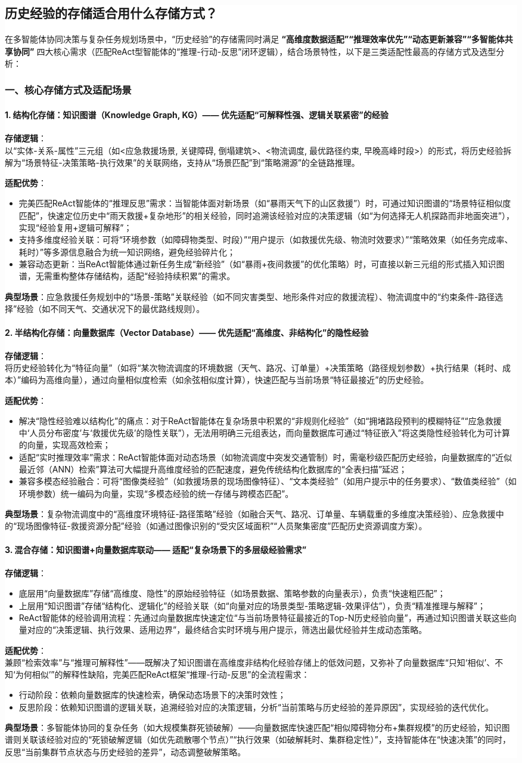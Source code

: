 
## 历史经验的存储适合用什么存储方式？

在多智能体协同决策与复杂任务规划场景中，“历史经验”的存储需同时满足 **“高维度数据适配”“推理效率优先”“动态更新兼容”“多智能体共享协同”** 四大核心需求（匹配ReAct型智能体的“推理-行动-反思”闭环逻辑），结合场景特性，以下是三类适配性最高的存储方式及选型分析：


### 一、核心存储方式及适配场景
#### 1. 结构化存储：知识图谱（Knowledge Graph, KG）—— 优先适配“可解释性强、逻辑关联紧密”的经验
**存储逻辑**：  
以“实体-关系-属性”三元组（如<应急救援场景, 关键障碍, 倒塌建筑>、<物流调度, 最优路径约束, 早晚高峰时段>）的形式，将历史经验拆解为“场景特征-决策策略-执行效果”的关联网络，支持从“场景匹配”到“策略溯源”的全链路推理。  

**适配优势**：  
- 完美匹配ReAct智能体的“推理反思”需求：当智能体面对新场景（如“暴雨天气下的山区救援”）时，可通过知识图谱的“场景特征相似度匹配”，快速定位历史中“雨天救援+复杂地形”的相关经验，同时追溯该经验对应的决策逻辑（如“为何选择无人机探路而非地面突进”），实现“经验复用+逻辑可解释”；  
- 支持多维度经验关联：可将“环境参数（如障碍物类型、时段）”“用户提示（如救援优先级、物流时效要求）”“策略效果（如任务完成率、耗时）”等多源信息融合为统一知识网络，避免经验碎片化；  
- 兼容动态更新：当ReAct智能体通过新任务生成“新经验”（如“暴雨+夜间救援”的优化策略）时，可直接以新三元组的形式插入知识图谱，无需重构整体存储结构，适配“经验持续积累”的需求。  

**典型场景**：应急救援任务规划中的“场景-策略”关联经验（如不同灾害类型、地形条件对应的救援流程）、物流调度中的“约束条件-路径选择”经验（如不同天气、交通状况下的最优路线规则）。


#### 2. 半结构化存储：向量数据库（Vector Database）—— 优先适配“高维度、非结构化”的隐性经验
**存储逻辑**：  
将历史经验转化为“特征向量”（如将“某次物流调度的环境数据（天气、路况、订单量）+决策策略（路径规划参数）+执行结果（耗时、成本）”编码为高维向量），通过向量相似度检索（如余弦相似度计算），快速匹配与当前场景“特征最接近”的历史经验。  

**适配优势**：  
- 解决“隐性经验难以结构化”的痛点：对于ReAct智能体在复杂场景中积累的“非规则化经验”（如“拥堵路段预判的模糊特征”“应急救援中‘人员分布密度’与‘救援优先级’的隐性关联”），无法用明确三元组表达，而向量数据库可通过“特征嵌入”将这类隐性经验转化为可计算的向量，实现高效检索；  
- 适配“实时推理效率”需求：ReAct智能体面对动态场景（如物流调度中突发交通管制）时，需毫秒级匹配历史经验，向量数据库的“近似最近邻（ANN）检索”算法可大幅提升高维度经验的匹配速度，避免传统结构化数据库的“全表扫描”延迟；  
- 兼容多模态经验融合：可将“图像类经验”（如救援场景的现场图像特征）、“文本类经验”（如用户提示中的任务要求）、“数值类经验”（如环境参数）统一编码为向量，实现“多模态经验的统一存储与跨模态匹配”。  

**典型场景**：复杂物流调度中的“高维度环境特征-路径策略”经验（如融合天气、路况、订单量、车辆载重的多维度决策经验）、应急救援中的“现场图像特征-救援资源分配”经验（如通过图像识别的“受灾区域面积”“人员聚集密度”匹配历史资源调度方案）。


#### 3. 混合存储：知识图谱+向量数据库联动—— 适配“复杂场景下的多层级经验需求”
**存储逻辑**：  
- 底层用“向量数据库”存储“高维度、隐性”的原始经验特征（如场景数据、策略参数的向量表示），负责“快速粗匹配”；  
- 上层用“知识图谱”存储“结构化、逻辑化”的经验关联（如“向量对应的场景类型-策略逻辑-效果评估”），负责“精准推理与解释”；  
- ReAct智能体的经验调用流程：先通过向量数据库快速定位“与当前场景特征最接近的Top-N历史经验向量”，再通过知识图谱关联这些向量对应的“决策逻辑、执行效果、适用边界”，最终结合实时环境与用户提示，筛选出最优经验并生成动态策略。  

**适配优势**：  
兼顾“检索效率”与“推理可解释性”——既解决了知识图谱在高维度非结构化经验存储上的低效问题，又弥补了向量数据库“只知‘相似’、不知‘为何相似’”的解释性缺陷，完美匹配ReAct框架“推理-行动-反思”的全流程需求：  
- 行动阶段：依赖向量数据库的快速检索，确保动态场景下的决策时效性；  
- 反思阶段：依赖知识图谱的逻辑关联，追溯经验对应的决策逻辑，分析“当前策略与历史经验的差异原因”，实现经验的迭代优化。  

**典型场景**：多智能体协同的复杂任务（如大规模集群死锁破解）——向量数据库快速匹配“相似障碍物分布+集群规模”的历史经验，知识图谱则关联该经验对应的“死锁破解逻辑（如优先疏散哪个节点）”“执行效果（如破解耗时、集群稳定性）”，支持智能体在“快速决策”的同时，反思“当前集群节点状态与历史经验的差异”，动态调整破解策略。
